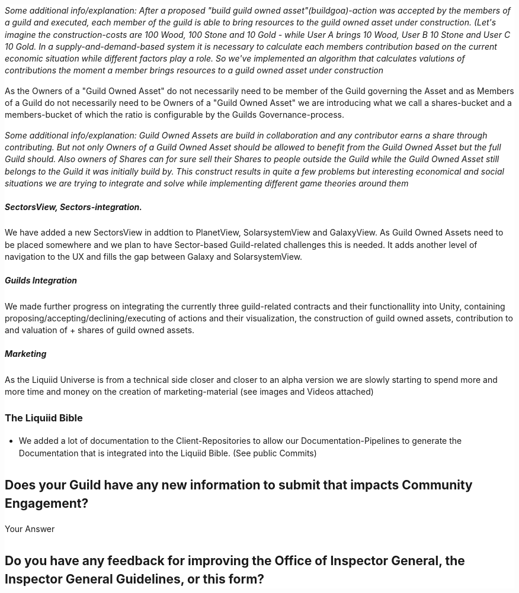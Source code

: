 *Some additional info/explanation:
After a proposed "build guild owned asset"(buildgoa)-action was accepted by the members of a guild and executed, each member of the guild is able to bring resources to the guild owned asset under construction. (Let's imagine the construction-costs are 100 Wood, 100 Stone and 10 Gold - while User A brings 10 Wood, User B 10 Stone and User C 10 Gold. In a supply-and-demand-based system it is necessary to calculate each members contribution based on the current economic situation while different factors play a role. So we've implemented an algorithm that calculates valutions of contributions the moment a member brings resources to a guild owned asset under construction*

As the Owners of a "Guild Owned Asset" do not necessarily need to be member of the Guild governing the Asset and as Members of a Guild do not necessarily need to be Owners of a "Guild Owned Asset" we are introducing what we call a shares-bucket and a members-bucket of which the ratio is configurable by the Guilds Governance-process.

*Some additional info/explanation:
Guild Owned Assets are build in collaboration and any contributor earns a share through contributing. But not only Owners of a Guild Owned Asset should be allowed to benefit from the Guild Owned Asset but the full Guild should. Also owners of Shares can for sure sell their Shares to people outside the Guild while the Guild Owned Asset still belongs to the Guild it was initially build by. This construct results in quite a few problems but interesting economical and social situations we are trying to integrate and solve while implementing different game theories around them*

##### SectorsView, Sectors-integration. 
We have added a new SectorsView in addtion to PlanetView, SolarsystemView and GalaxyView. As Guild Owned Assets need to be placed somewhere and we plan to have Sector-based Guild-related challenges this is needed. It adds another level of navigation to the  UX and fills the gap between Galaxy and SolarsystemView.

##### Guilds Integration
We made further progress on integrating the currently three guild-related contracts and their functionallity into Unity, containing proposing/accepting/declining/executing of actions and their visualization, the construction of guild owned assets, contribution to and valuation of + shares of guild owned assets.

##### Marketing
As the Liquiid Universe is from a technical side closer and closer to an alpha version we are slowly starting to spend more and more time and money on the creation of marketing-material (see images and Videos attached)


### The Liquiid Bible
- We added a lot of documentation to the Client-Repositories to allow our Documentation-Pipelines to generate the Documentation that is integrated into the Liquiid Bible. (See public Commits)


## Does your Guild have any new information to submit that impacts Community Engagement?

Your Answer

## Do you have any feedback for improving the Office of Inspector General, the Inspector General Guidelines, or this form?
